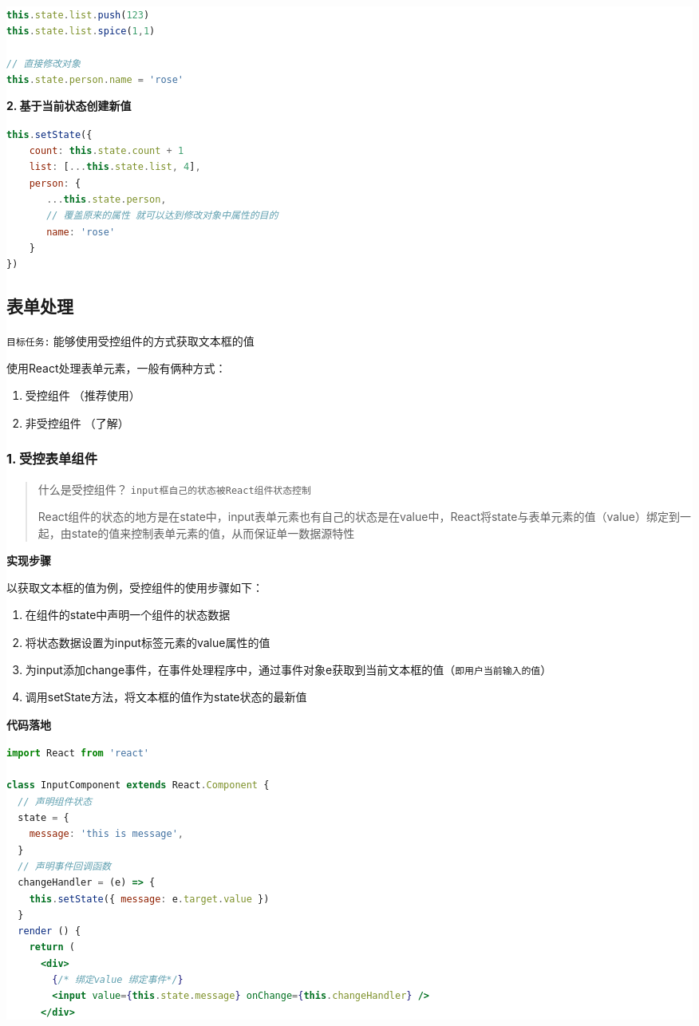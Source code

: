 ```js
this.state.list.push(123)
this.state.list.spice(1,1)

// 直接修改对象
this.state.person.name = 'rose'
```

**2. 基于当前状态创建新值**

```js
this.setState({
    count: this.state.count + 1
    list: [...this.state.list, 4],
    person: {
       ...this.state.person,
       // 覆盖原来的属性 就可以达到修改对象中属性的目的
       name: 'rose'
    }
})
```

## 表单处理

`目标任务:`  能够使用受控组件的方式获取文本框的值

使用React处理表单元素，一般有俩种方式：

1. 受控组件 （推荐使用）

2. 非受控组件 （了解）

### 1. 受控表单组件

> 什么是受控组件？  `input框自己的状态被React组件状态控制`
>
> React组件的状态的地方是在state中，input表单元素也有自己的状态是在value中，React将state与表单元素的值（value）绑定到一起，由state的值来控制表单元素的值，从而保证单一数据源特性

**实现步骤**

以获取文本框的值为例，受控组件的使用步骤如下：

1. 在组件的state中声明一个组件的状态数据
2. 将状态数据设置为input标签元素的value属性的值
3. 为input添加change事件，在事件处理程序中，通过事件对象e获取到当前文本框的值（`即用户当前输入的值`）

4. 调用setState方法，将文本框的值作为state状态的最新值

**代码落地**

```jsx
import React from 'react'

class InputComponent extends React.Component {
  // 声明组件状态
  state = {
    message: 'this is message',
  }
  // 声明事件回调函数
  changeHandler = (e) => {
    this.setState({ message: e.target.value })
  }
  render () {
    return (
      <div>
        {/* 绑定value 绑定事件*/}
        <input value={this.state.message} onChange={this.changeHandler} />
      </div>
```